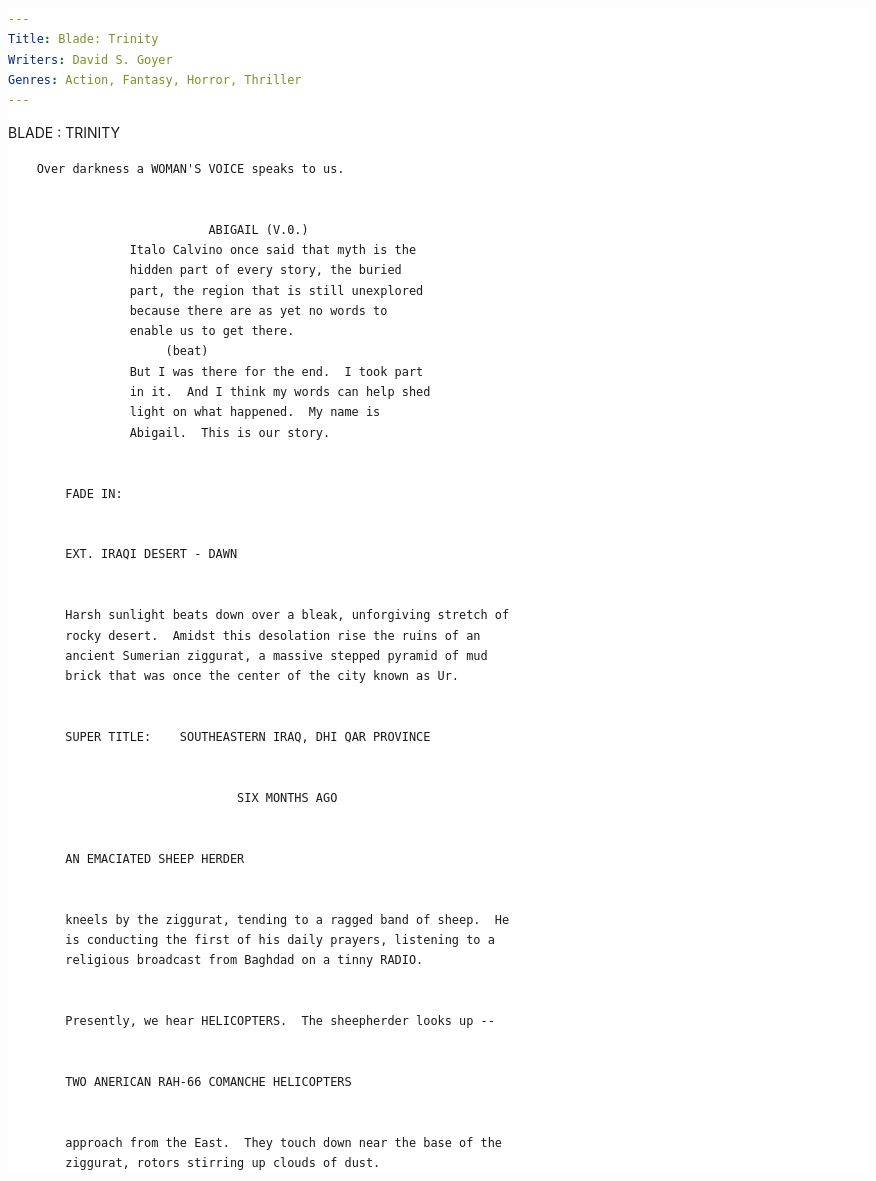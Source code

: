 ```yaml
---
Title: Blade: Trinity
Writers: David S. Goyer
Genres: Action, Fantasy, Horror, Thriller
---
```


BLADE : TRINITY


        Over darkness a WOMAN'S VOICE speaks to us.


                                ABIGAIL (V.0.)
                     Italo Calvino once said that myth is the
                     hidden part of every story, the buried
                     part, the region that is still unexplored
                     because there are as yet no words to
                     enable us to get there.
                          (beat)
                     But I was there for the end.  I took part
                     in it.  And I think my words can help shed
                     light on what happened.  My name is
                     Abigail.  This is our story.


            FADE IN:


            EXT. IRAQI DESERT - DAWN


            Harsh sunlight beats down over a bleak, unforgiving stretch of
            rocky desert.  Amidst this desolation rise the ruins of an
            ancient Sumerian ziggurat, a massive stepped pyramid of mud
            brick that was once the center of the city known as Ur.


            SUPER TITLE:	SOUTHEASTERN IRAQ, DHI QAR PROVINCE


                                    SIX MONTHS AGO


            AN EMACIATED SHEEP HERDER


            kneels by the ziggurat, tending to a ragged band of sheep.  He
            is conducting the first of his daily prayers, listening to a
            religious broadcast from Baghdad on a tinny RADIO.


            Presently, we hear HELICOPTERS.  The sheepherder looks up --


            TWO ANERICAN RAH-66 COMANCHE HELICOPTERS


            approach from the East.  They touch down near the base of the
            ziggurat, rotors stirring up clouds of dust.


